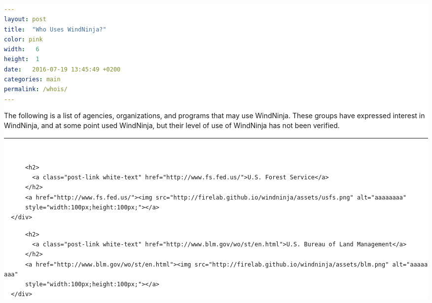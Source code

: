 ```yaml
---
layout: post
title:  "Who Uses WindNinja?"
color: pink
width:   6
height:  1
date:   2016-07-19 13:45:49 +0200
categories: main
permalink: /whois/
---
```


The following is a list of agencies, organizations, and programs that may use WindNinja. These groups have expressed interest in WindNinja, and at some point used WindNinja, but their level of use of WindNinja has not been verified.

***
<br>

<div class="col col-6">
  <div class="block blue">
      <div class="block-body height-1">
          <span class="post-meta white-text"></span>

          <h2>
            <a class="post-link white-text" href="http://www.fs.fed.us/">U.S. Forest Service</a>
          </h2>
          <a href="http://www.fs.fed.us/"><img src="http://firelab.github.io/windninja/assets/usfs.png" alt="aaaaaaaa"
          style="width:100px;height:100px;"></a>
      </div>
  </div>
</div>
<div class="col col-6">
  <div class="block green">
      <div class="block-body height-1">
          <span class="post-meta white-text"></span>

          <h2>
            <a class="post-link white-text" href="http://www.blm.gov/wo/st/en.html">U.S. Bureau of Land Management</a>
          </h2>
          <a href="http://www.blm.gov/wo/st/en.html"><img src="http://firelab.github.io/windninja/assets/blm.png" alt="aaaaaaaa"
          style="width:100px;height:100px;"></a>
      </div>
  </div>
</div>
<div class="col col-6">
  <div class="block red">
      <div class="block-body height-1">
          <span class="post-meta white-text"></span>
